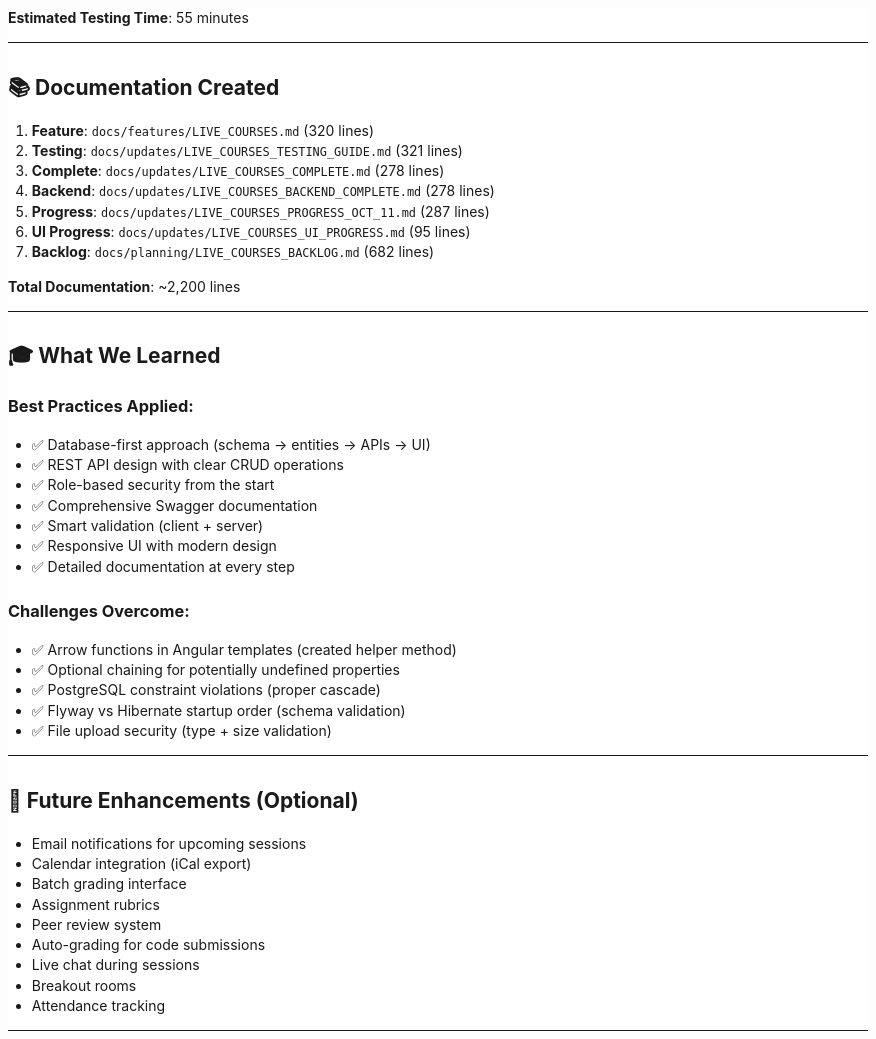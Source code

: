 **Estimated Testing Time**: 55 minutes

---

## 📚 **Documentation Created**

1. **Feature**: `docs/features/LIVE_COURSES.md` (320 lines)
2. **Testing**: `docs/updates/LIVE_COURSES_TESTING_GUIDE.md` (321 lines)
3. **Complete**: `docs/updates/LIVE_COURSES_COMPLETE.md` (278 lines)
4. **Backend**: `docs/updates/LIVE_COURSES_BACKEND_COMPLETE.md` (278 lines)
5. **Progress**: `docs/updates/LIVE_COURSES_PROGRESS_OCT_11.md` (287 lines)
6. **UI Progress**: `docs/updates/LIVE_COURSES_UI_PROGRESS.md` (95 lines)
7. **Backlog**: `docs/planning/LIVE_COURSES_BACKLOG.md` (682 lines)

**Total Documentation**: ~2,200 lines

---

## 🎓 **What We Learned**

### **Best Practices Applied:**
- ✅ Database-first approach (schema → entities → APIs → UI)
- ✅ REST API design with clear CRUD operations
- ✅ Role-based security from the start
- ✅ Comprehensive Swagger documentation
- ✅ Smart validation (client + server)
- ✅ Responsive UI with modern design
- ✅ Detailed documentation at every step

### **Challenges Overcome:**
- ✅ Arrow functions in Angular templates (created helper method)
- ✅ Optional chaining for potentially undefined properties
- ✅ PostgreSQL constraint violations (proper cascade)
- ✅ Flyway vs Hibernate startup order (schema validation)
- ✅ File upload security (type + size validation)

---

## 🔮 **Future Enhancements** (Optional)

- Email notifications for upcoming sessions
- Calendar integration (iCal export)
- Batch grading interface
- Assignment rubrics
- Peer review system
- Auto-grading for code submissions
- Live chat during sessions
- Breakout rooms
- Attendance tracking

---
